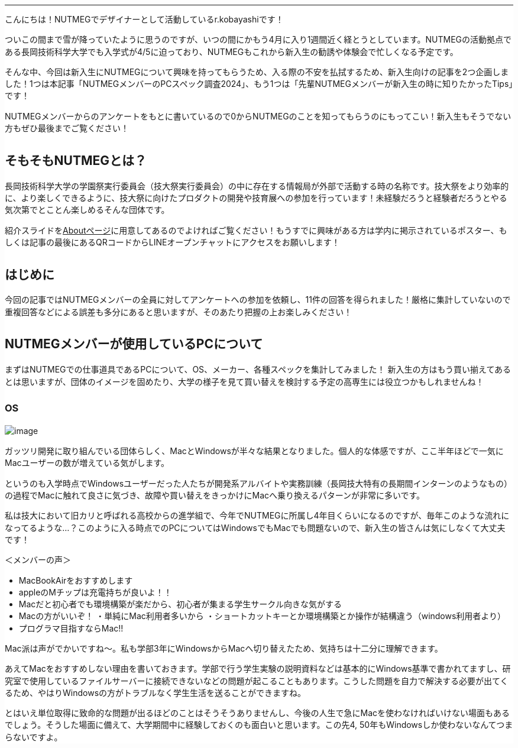 ----
こんにちは！NUTMEGでデザイナーとして活動しているr.kobayashiです！

ついこの間まで雪が降っていたように思うのですが、いつの間にかもう4月に入り1週間近く経とうとしています。NUTMEGの活動拠点である長岡技術科学大学でも入学式が4/5に迫っており、NUTMEGもこれから新入生の勧誘や体験会で忙しくなる予定です。

そんな中、今回は新入生にNUTMEGについて興味を持ってもらうため、入る際の不安を払拭するため、新入生向けの記事を2つ企画しました！1つは本記事「NUTMEGメンバーのPCスペック調査2024」、もう1つは「先輩NUTMEGメンバーが新入生の時に知りたかったTips」です！

NUTMEGメンバーからのアンケートをもとに書いているので0からNUTMEGのことを知ってもらうのにもってこい！新入生もそうでない方もぜひ最後までご覧ください！

## そもそもNUTMEGとは？

長岡技術科学大学の学園祭実行委員会（技大祭実行委員会）の中に存在する情報局が外部で活動する時の名称です。技大祭をより効率的に、より楽しくできるように、技大祭に向けたプロダクトの開発や技育展への参加を行っています！未経験だろうと経験者だろうとやる気次第でとことん楽しめるそんな団体です。

紹介スライドを[Aboutページ](https://blog.nutmeg.cloud/about/)に用意してあるのでよければご覧ください！もうすでに興味がある方は学内に掲示されているポスター、もしくは記事の最後にあるQRコードからLINEオープンチャットにアクセスをお願いします！

## はじめに

今回の記事ではNUTMEGメンバーの全員に対してアンケートへの参加を依頼し、11件の回答を得られました！厳格に集計していないので重複回答などによる誤差も多分にあると思いますが、そのあたり把握の上お楽しみください！

## NUTMEGメンバーが使用しているPCについて

まずはNUTMEGでの仕事道具であるPCについて、OS、メーカー、各種スペックを集計してみました！
新入生の方はもう買い揃えてあるとは思いますが、団体のイメージを固めたり、大学の様子を見て買い替えを検討する予定の高専生には役立つかもしれませんね！

### OS

![image](https://hackmd.io/_uploads/ryZWcSpJ0.png)

ガッツリ開発に取り組んでいる団体らしく、MacとWindowsが半々な結果となりました。個人的な体感ですが、ここ半年ほどで一気にMacユーザーの数が増えている気がします。

というのも入学時点でWindowsユーザーだった人たちが開発系アルバイトや実務訓練（長岡技大特有の長期間インターンのようなもの）の過程でMacに触れて良さに気づき、故障や買い替えをきっかけにMacへ乗り換えるパターンが非常に多いです。

私は技大において旧カリと呼ばれる高校からの進学組で、今年でNUTMEGに所属し4年目くらいになるのですが、毎年このような流れになってるような…？このように入る時点でのPCについてはWindowsでもMacでも問題ないので、新入生の皆さんは気にしなくて大丈夫です！

＜メンバーの声＞

- MacBookAirをおすすめします
- appleのMチップは充電持ちが良いよ！！
- Macだと初心者でも環境構築が楽だから、初心者が集まる学生サークル向きな気がする
- Macの方がいいぞ！ ・単純にMac利用者多いから ・ショートカットキーとか環境構築とか操作が結構違う（windows利用者より）
- プログラマ目指すならMac!!

Mac派は声がでかいですね〜。私も学部3年にWindowsからMacへ切り替えたため、気持ちは十二分に理解できます。

あえてMacをおすすめしない理由を書いておきます。学部で行う学生実験の説明資料などは基本的にWindows基準で書かれてますし、研究室で使用しているファイルサーバーに接続できないなどの問題が起こることもあります。こうした問題を自力で解決する必要が出てくるため、やはりWindowsの方がトラブルなく学生生活を送ることができますね。

とはいえ単位取得に致命的な問題が出るほどのことはそうそうありませんし、今後の人生で急にMacを使わなければいけない場面もあるでしょう。そうした場面に備えて、大学期間中に経験しておくのも面白いと思います。この先4,
50年もWindowsしか使わないなんてつまらないですよ。
